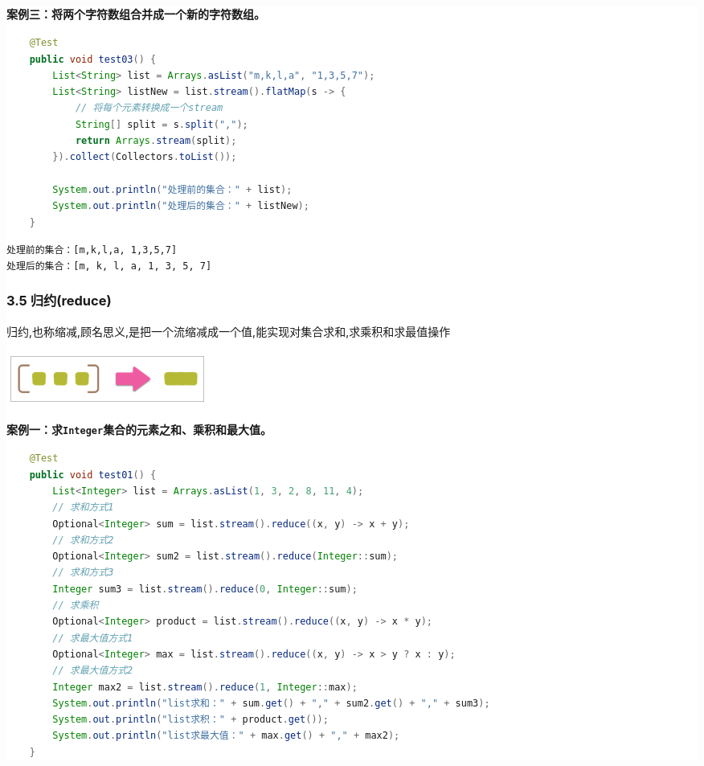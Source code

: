 **案例三：将两个字符数组合并成一个新的字符数组。**

```java
    @Test
    public void test03() {
        List<String> list = Arrays.asList("m,k,l,a", "1,3,5,7");
        List<String> listNew = list.stream().flatMap(s -> {
            // 将每个元素转换成一个stream
            String[] split = s.split(",");
            return Arrays.stream(split);
        }).collect(Collectors.toList());

        System.out.println("处理前的集合：" + list);
        System.out.println("处理后的集合：" + listNew);
    }
```

```
处理前的集合：[m,k,l,a, 1,3,5,7]
处理后的集合：[m, k, l, a, 1, 3, 5, 7]
```

### 3.5  归约(reduce)

归约,也称缩减,顾名思义,是把一个流缩减成一个值,能实现对集合求和,求乘积和求最值操作

![img](image/MyNotes/20201109145706497.png)

**案例一：求`Integer`集合的元素之和、乘积和最大值。**

```java
    @Test
    public void test01() {
        List<Integer> list = Arrays.asList(1, 3, 2, 8, 11, 4);
        // 求和方式1
        Optional<Integer> sum = list.stream().reduce((x, y) -> x + y);
        // 求和方式2
        Optional<Integer> sum2 = list.stream().reduce(Integer::sum);
        // 求和方式3
        Integer sum3 = list.stream().reduce(0, Integer::sum);
        // 求乘积
        Optional<Integer> product = list.stream().reduce((x, y) -> x * y);
        // 求最大值方式1
        Optional<Integer> max = list.stream().reduce((x, y) -> x > y ? x : y);
        // 求最大值方式2
        Integer max2 = list.stream().reduce(1, Integer::max);
        System.out.println("list求和：" + sum.get() + "," + sum2.get() + "," + sum3);
        System.out.println("list求积：" + product.get());
        System.out.println("list求最大值：" + max.get() + "," + max2);
    }
```


  [Optional类]: https://www.runoob.com/java/java8-optional-class.html